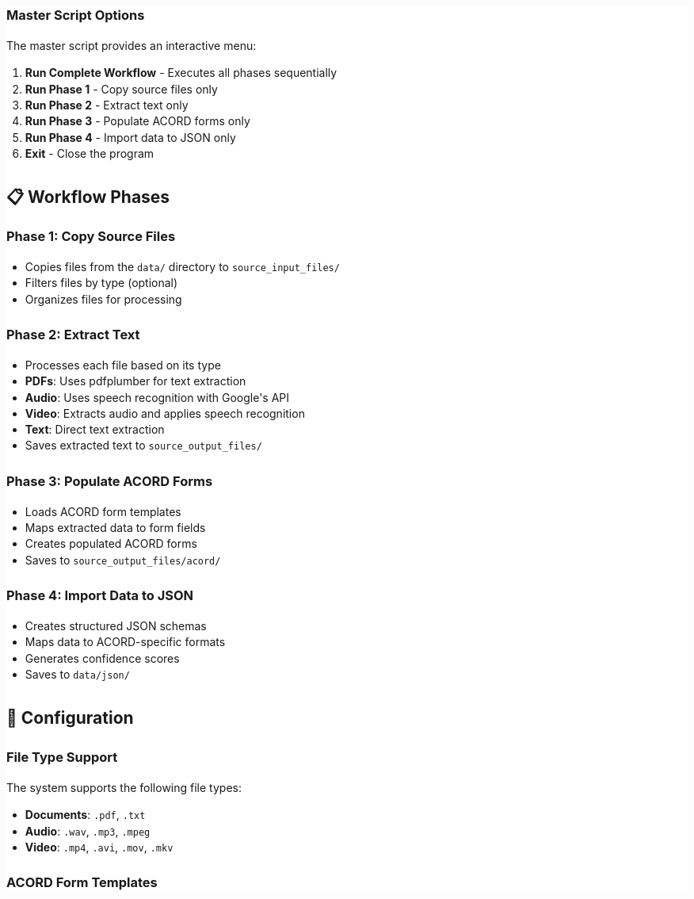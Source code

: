 ### Master Script Options

The master script provides an interactive menu:

1. **Run Complete Workflow** - Executes all phases sequentially
2. **Run Phase 1** - Copy source files only
3. **Run Phase 2** - Extract text only
4. **Run Phase 3** - Populate ACORD forms only
5. **Run Phase 4** - Import data to JSON only
6. **Exit** - Close the program

## 📋 Workflow Phases

### Phase 1: Copy Source Files
- Copies files from the `data/` directory to `source_input_files/`
- Filters files by type (optional)
- Organizes files for processing

### Phase 2: Extract Text
- Processes each file based on its type
- **PDFs**: Uses pdfplumber for text extraction
- **Audio**: Uses speech recognition with Google's API
- **Video**: Extracts audio and applies speech recognition
- **Text**: Direct text extraction
- Saves extracted text to `source_output_files/`

### Phase 3: Populate ACORD Forms
- Loads ACORD form templates
- Maps extracted data to form fields
- Creates populated ACORD forms
- Saves to `source_output_files/acord/`

### Phase 4: Import Data to JSON
- Creates structured JSON schemas
- Maps data to ACORD-specific formats
- Generates confidence scores
- Saves to `data/json/`

## 🔧 Configuration

### File Type Support

The system supports the following file types:

- **Documents**: `.pdf`, `.txt`
- **Audio**: `.wav`, `.mp3`, `.mpeg`
- **Video**: `.mp4`, `.avi`, `.mov`, `.mkv`

### ACORD Form Templates

